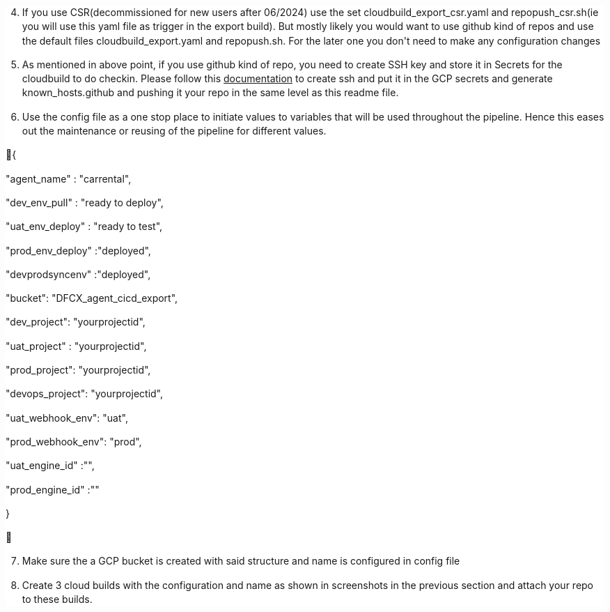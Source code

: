 4.  If you use CSR(decommissioned for new users after 06/2024) use the
    set cloudbuild_export_csr.yaml and repopush_csr.sh(ie you will use
    this yaml file as trigger in the export build). But mostly likely
    you would want to use github kind of repos and use the default files
    cloudbuild_export.yaml and repopush.sh. For the later one you don't
    need to make any configuration changes

5.  As mentioned in above point, if you use github kind of repo, you
    need to create SSH key and store it in Secrets for the cloudbuild to
    do checkin. Please follow this
    [documentation](https://cloud.google.com/build/docs/access-github-from-build)
    to create ssh and put it in the GCP secrets and generate
    known_hosts.github and pushing it your repo in the same level as
    this readme file.

6.  Use the config file as a one stop place to initiate values to
    variables that will be used throughout the pipeline. Hence this
    eases out the maintenance or reusing of the pipeline for different
    values.

{

\"agent_name\" : \"carrental\",

\"dev_env_pull\" : \"ready to deploy\",

\"uat_env_deploy\" : \"ready to test\",

\"prod_env_deploy\" :\"deployed\",

\"devprodsyncenv\" :\"deployed\",

\"bucket\": \"DFCX_agent_cicd_export\",

\"dev_project\": \"yourprojectid\",

\"uat_project\" : \"yourprojectid\",

\"prod_project\": \"yourprojectid\",

\"devops_project\": \"yourprojectid\",

\"uat_webhook_env\": \"uat\",

\"prod_webhook_env\": \"prod\",

\"uat_engine_id\" :\"\",

\"prod_engine_id\" :\"\"

}



7.  Make sure the a GCP bucket is created with said structure and name
    is configured in config file

8.  Create 3 cloud builds with the configuration and name as shown in
    screenshots in the previous section and attach your repo to these
    builds.
